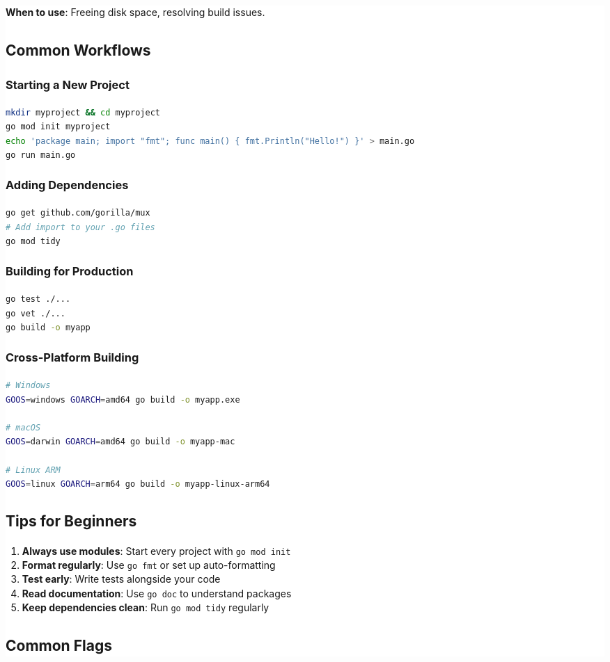 **When to use**: Freeing disk space, resolving build issues.

## Common Workflows

### Starting a New Project

```bash
mkdir myproject && cd myproject
go mod init myproject
echo 'package main; import "fmt"; func main() { fmt.Println("Hello!") }' > main.go
go run main.go
```

### Adding Dependencies

```bash
go get github.com/gorilla/mux
# Add import to your .go files
go mod tidy
```

### Building for Production

```bash
go test ./...
go vet ./...
go build -o myapp
```

### Cross-Platform Building

```bash
# Windows
GOOS=windows GOARCH=amd64 go build -o myapp.exe

# macOS
GOOS=darwin GOARCH=amd64 go build -o myapp-mac

# Linux ARM
GOOS=linux GOARCH=arm64 go build -o myapp-linux-arm64
```

## Tips for Beginners

1. **Always use modules**: Start every project with `go mod init`
2. **Format regularly**: Use `go fmt` or set up auto-formatting
3. **Test early**: Write tests alongside your code
4. **Read documentation**: Use `go doc` to understand packages
5. **Keep dependencies clean**: Run `go mod tidy` regularly

## Common Flags
